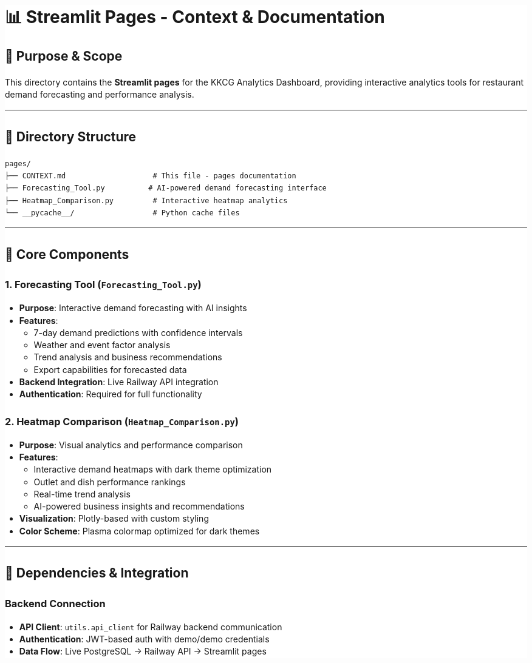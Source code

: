 # 📊 Streamlit Pages - Context & Documentation

## 🎯 Purpose & Scope

This directory contains the **Streamlit pages** for the KKCG Analytics Dashboard, providing interactive analytics tools for restaurant demand forecasting and performance analysis.

---

## 📁 Directory Structure

```
pages/
├── CONTEXT.md                    # This file - pages documentation
├── Forecasting_Tool.py          # AI-powered demand forecasting interface
├── Heatmap_Comparison.py         # Interactive heatmap analytics
└── __pycache__/                  # Python cache files
```

---

## 🔧 Core Components

### **1. Forecasting Tool (`Forecasting_Tool.py`)**
- **Purpose**: Interactive demand forecasting with AI insights
- **Features**: 
  - 7-day demand predictions with confidence intervals
  - Weather and event factor analysis
  - Trend analysis and business recommendations
  - Export capabilities for forecasted data
- **Backend Integration**: Live Railway API integration
- **Authentication**: Required for full functionality

### **2. Heatmap Comparison (`Heatmap_Comparison.py`)**
- **Purpose**: Visual analytics and performance comparison
- **Features**:
  - Interactive demand heatmaps with dark theme optimization
  - Outlet and dish performance rankings
  - Real-time trend analysis
  - AI-powered business insights and recommendations
- **Visualization**: Plotly-based with custom styling
- **Color Scheme**: Plasma colormap optimized for dark themes

---

## 🔗 Dependencies & Integration

### **Backend Connection**
- **API Client**: `utils.api_client` for Railway backend communication
- **Authentication**: JWT-based auth with demo/demo credentials
- **Data Flow**: Live PostgreSQL → Railway API → Streamlit pages
